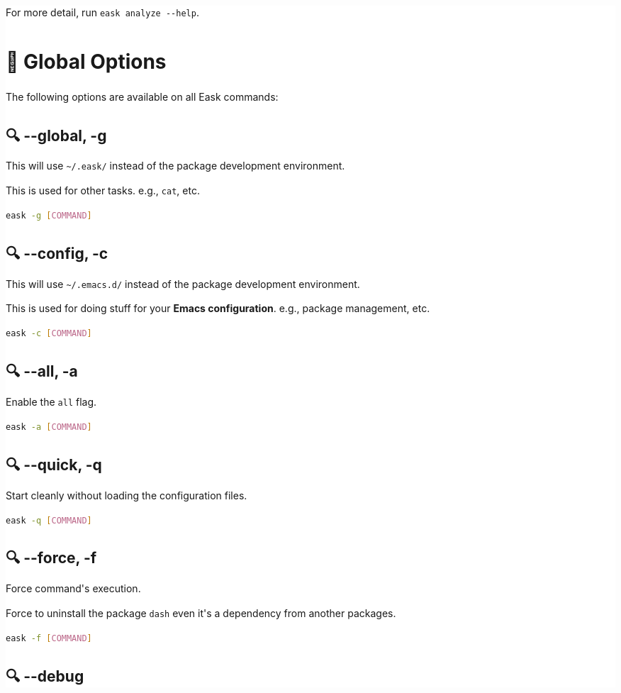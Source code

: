 For more detail, run `eask analyze --help`.

# 🚩 Global Options

The following options are available on all Eask commands:

## 🔍 --global, -g

This will use `~/.eask/` instead of the package development environment.

This is used for other tasks. e.g., `cat`, etc.

```sh
eask -g [COMMAND]
```

## 🔍 --config, -c

This will use `~/.emacs.d/` instead of the package development environment.

This is used for doing stuff for your **Emacs configuration**. e.g., package
management, etc.

```sh
eask -c [COMMAND]
```

## 🔍 --all, -a

Enable the `all` flag.

```sh
eask -a [COMMAND]
```

## 🔍 --quick, -q

Start cleanly without loading the configuration files.

```sh
eask -q [COMMAND]
```

## 🔍 --force, -f

Force command's execution.

Force to uninstall the package `dash` even it's a dependency from another packages.

```sh
eask -f [COMMAND]
```

## 🔍 --debug


[Cask]: https://github.com/cask/cask
[Eldev]: https://emacs-eldev.github.io/eldev/
[Keg]: https://github.com/conao3/keg.el
[CircleCI]: https://circleci.com/
[GitHub Actions]: https://github.com/features/actions
[GitLab Runner]: https://docs.gitlab.com/runner/
[Travis CI]: https://www.travis-ci.com/
[ert]: https://www.gnu.org/software/emacs/manual/html_node/ert/
[ert-runner]: https://github.com/rejeep/ert-runner.el
[buttercup]: https://github.com/jorgenschaefer/emacs-buttercup
[ecukes]: https://github.com/ecukes/ecukes
[melpazoid]: https://github.com/riscy/melpazoid
[elisp-autofmt]: https://codeberg.org/ideasman42/emacs-elisp-autofmt
[elfmt]: https://github.com/riscy/elfmt